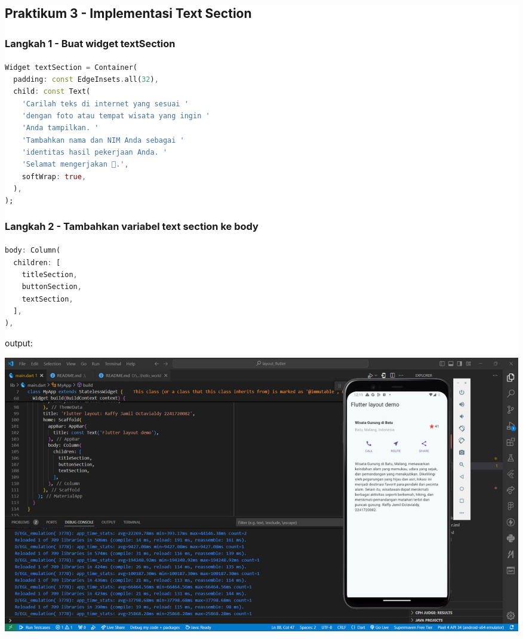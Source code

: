 ## Praktikum 3 - Implementasi Text Section

### Langkah 1 - Buat widget textSection

```dart
Widget textSection = Container(
  padding: const EdgeInsets.all(32),
  child: const Text(
    'Carilah teks di internet yang sesuai '
    'dengan foto atau tempat wisata yang ingin '
    'Anda tampilkan. '
    'Tambahkan nama dan NIM Anda sebagai '
    'identitas hasil pekerjaan Anda. '
    'Selamat mengerjakan 🙂.',
    softWrap: true,
  ),
);
```

### Langkah 2 - Tambahkan variabel text section ke body

```dart
body: Column(
  children: [
    titleSection,
    buttonSection,
    textSection,
  ],
),
```

output:

![P3L2](docs/P3L2.png)
